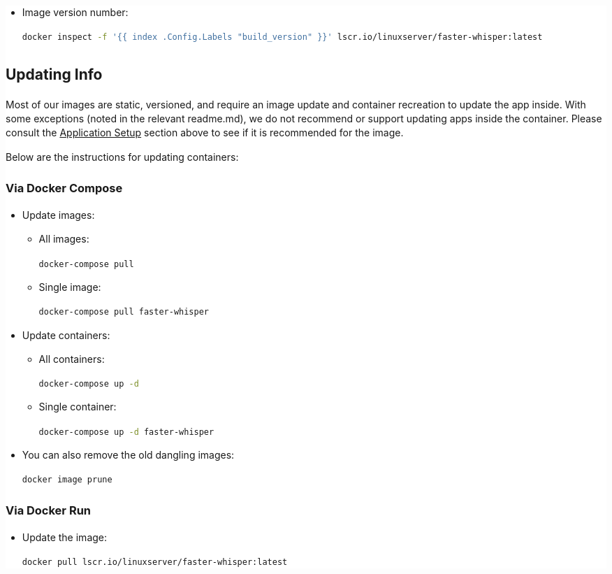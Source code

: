 * Image version number:

    ```bash
    docker inspect -f '{{ index .Config.Labels "build_version" }}' lscr.io/linuxserver/faster-whisper:latest
    ```

## Updating Info

Most of our images are static, versioned, and require an image update and container recreation to update the app inside. With some exceptions (noted in the relevant readme.md), we do not recommend or support updating apps inside the container. Please consult the [Application Setup](#application-setup) section above to see if it is recommended for the image.

Below are the instructions for updating containers:

### Via Docker Compose

* Update images:
    * All images:

        ```bash
        docker-compose pull
        ```

    * Single image:

        ```bash
        docker-compose pull faster-whisper
        ```

* Update containers:
    * All containers:

        ```bash
        docker-compose up -d
        ```

    * Single container:

        ```bash
        docker-compose up -d faster-whisper
        ```

* You can also remove the old dangling images:

    ```bash
    docker image prune
    ```

### Via Docker Run

* Update the image:

    ```bash
    docker pull lscr.io/linuxserver/faster-whisper:latest
    ```
